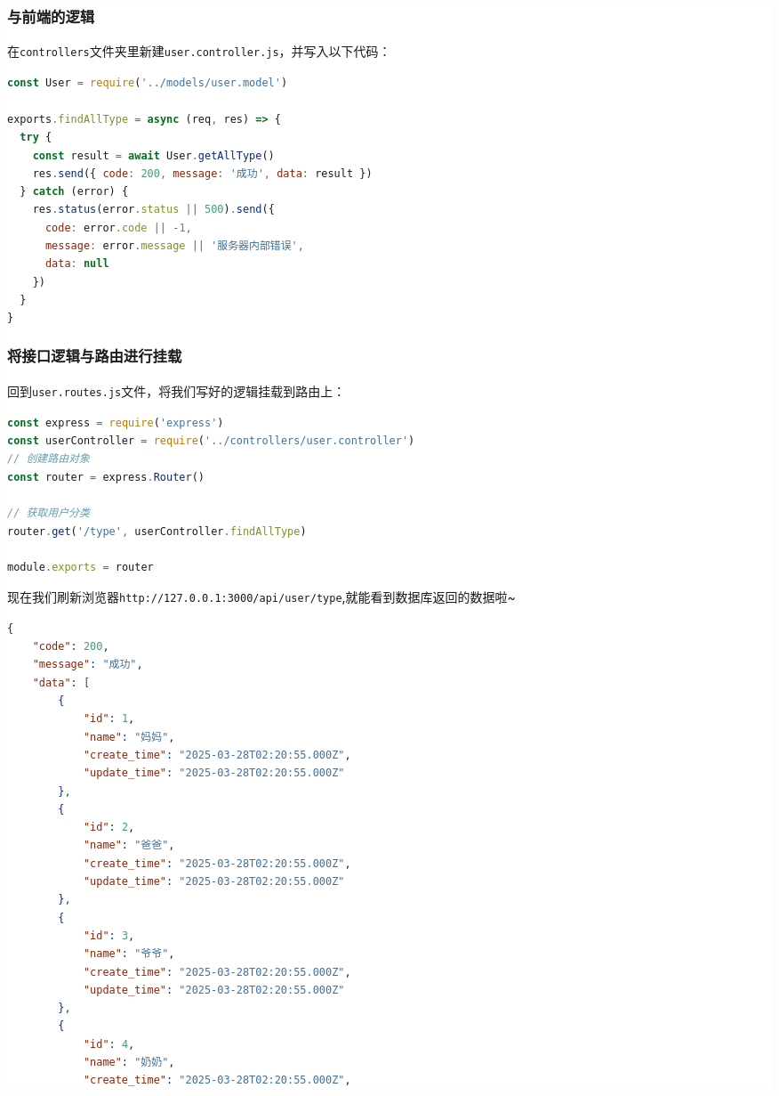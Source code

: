 ### 与前端的逻辑

在`controllers`文件夹里新建`user.controller.js`，并写入以下代码：

```javascript
const User = require('../models/user.model')

exports.findAllType = async (req, res) => {
  try {
    const result = await User.getAllType()
    res.send({ code: 200, message: '成功', data: result })
  } catch (error) {
    res.status(error.status || 500).send({
      code: error.code || -1,
      message: error.message || '服务器内部错误',
      data: null
    })
  }
}
```

### 将接口逻辑与路由进行挂载

回到`user.routes.js`文件，将我们写好的逻辑挂载到路由上：

```javascript
const express = require('express')
const userController = require('../controllers/user.controller')
// 创建路由对象
const router = express.Router()

// 获取用户分类
router.get('/type', userController.findAllType)

module.exports = router
```

现在我们刷新浏览器`http://127.0.0.1:3000/api/user/type`,就能看到数据库返回的数据啦~

```json
{
    "code": 200,
    "message": "成功",
    "data": [
        {
            "id": 1,
            "name": "妈妈",
            "create_time": "2025-03-28T02:20:55.000Z",
            "update_time": "2025-03-28T02:20:55.000Z"
        },
        {
            "id": 2,
            "name": "爸爸",
            "create_time": "2025-03-28T02:20:55.000Z",
            "update_time": "2025-03-28T02:20:55.000Z"
        },
        {
            "id": 3,
            "name": "爷爷",
            "create_time": "2025-03-28T02:20:55.000Z",
            "update_time": "2025-03-28T02:20:55.000Z"
        },
        {
            "id": 4,
            "name": "奶奶",
            "create_time": "2025-03-28T02:20:55.000Z",
```
